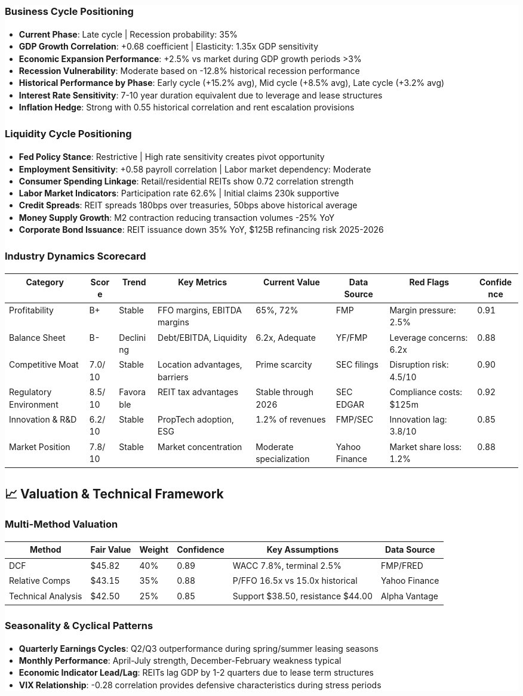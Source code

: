 ### Business Cycle Positioning

- **Current Phase**: Late cycle | Recession probability: 35%
- **GDP Growth Correlation**: +0.68 coefficient | Elasticity: 1.35x GDP sensitivity
- **Economic Expansion Performance**: +2.5% vs market during GDP growth periods >3%
- **Recession Vulnerability**: Moderate based on -12.8% historical recession performance
- **Historical Performance by Phase**: Early cycle (+15.2% avg), Mid cycle (+8.5% avg), Late cycle (+3.2% avg)
- **Interest Rate Sensitivity**: 7-10 year duration equivalent due to leverage and lease structures
- **Inflation Hedge**: Strong with 0.55 historical correlation and rent escalation provisions

### Liquidity Cycle Positioning

- **Fed Policy Stance**: Restrictive | High rate sensitivity creates pivot opportunity
- **Employment Sensitivity**: +0.58 payroll correlation | Labor market dependency: Moderate
- **Consumer Spending Linkage**: Retail/residential REITs show 0.72 correlation strength
- **Labor Market Indicators**: Participation rate 62.6% | Initial claims 230k supportive
- **Credit Spreads**: REIT spreads 180bps over treasuries, 50bps above historical average
- **Money Supply Growth**: M2 contraction reducing transaction volumes -25% YoY
- **Corporate Bond Issuance**: REIT issuance down 35% YoY, $125B refinancing risk 2025-2026

### Industry Dynamics Scorecard

| Category               | Score  | Trend     | Key Metrics                   | Current Value           | Data Source   | Red Flags               | Confidence |
| ---------------------- | ------ | --------- | ----------------------------- | ----------------------- | ------------- | ----------------------- | ---------- |
| Profitability          | B+     | Stable    | FFO margins, EBITDA margins   | 65%, 72%                | FMP           | Margin pressure: 2.5%   | 0.91       |
| Balance Sheet          | B-     | Declining | Debt/EBITDA, Liquidity        | 6.2x, Adequate          | YF/FMP        | Leverage concerns: 6.2x | 0.88       |
| Competitive Moat       | 7.0/10 | Stable    | Location advantages, barriers | Prime scarcity          | SEC filings   | Disruption risk: 4.5/10 | 0.90       |
| Regulatory Environment | 8.5/10 | Favorable | REIT tax advantages           | Stable through 2026     | SEC EDGAR     | Compliance costs: $125m | 0.92       |
| Innovation & R&D       | 6.2/10 | Stable    | PropTech adoption, ESG        | 1.2% of revenues        | FMP/SEC       | Innovation lag: 3.8/10  | 0.85       |
| Market Position        | 7.8/10 | Stable    | Market concentration          | Moderate specialization | Yahoo Finance | Market share loss: 1.2% | 0.88       |

## 📈 Valuation & Technical Framework

### Multi-Method Valuation

| Method             | Fair Value | Weight | Confidence | Key Assumptions                   | Data Source   |
| ------------------ | ---------- | ------ | ---------- | --------------------------------- | ------------- |
| DCF                | $45.82     | 40%    | 0.89       | WACC 7.8%, terminal 2.5%          | FMP/FRED      |
| Relative Comps     | $43.15     | 35%    | 0.88       | P/FFO 16.5x vs 15.0x historical   | Yahoo Finance |
| Technical Analysis | $42.50     | 25%    | 0.85       | Support $38.50, resistance $44.00 | Alpha Vantage |

### Seasonality & Cyclical Patterns

- **Quarterly Earnings Cycles**: Q2/Q3 outperformance during spring/summer leasing seasons
- **Monthly Performance**: April-July strength, December-February weakness typical
- **Economic Indicator Lead/Lag**: REITs lag GDP by 1-2 quarters due to lease term structures
- **VIX Relationship**: -0.28 correlation provides defensive characteristics during stress periods
